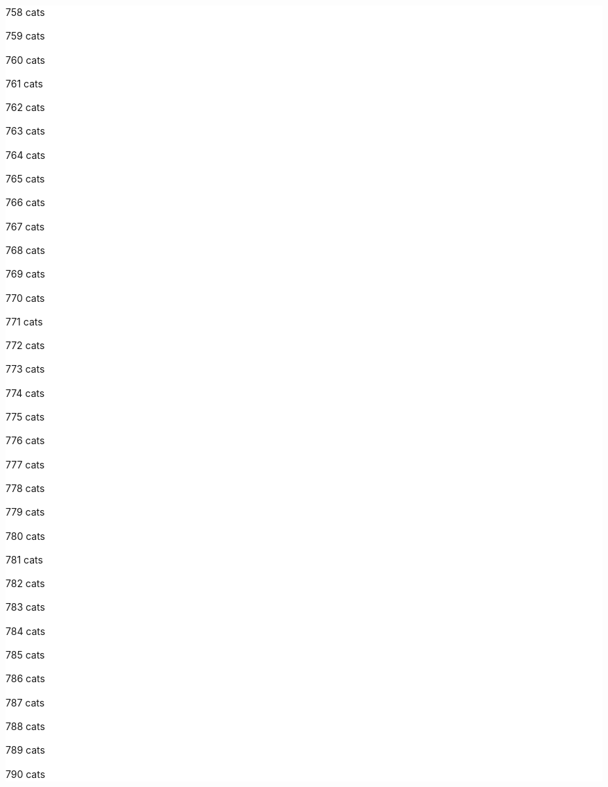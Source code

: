 758 cats

759 cats

760 cats

761 cats

762 cats

763 cats

764 cats

765 cats

766 cats

767 cats

768 cats

769 cats

770 cats

771 cats

772 cats

773 cats

774 cats

775 cats

776 cats

777 cats

778 cats

779 cats

780 cats

781 cats

782 cats

783 cats

784 cats

785 cats

786 cats

787 cats

788 cats

789 cats

790 cats
